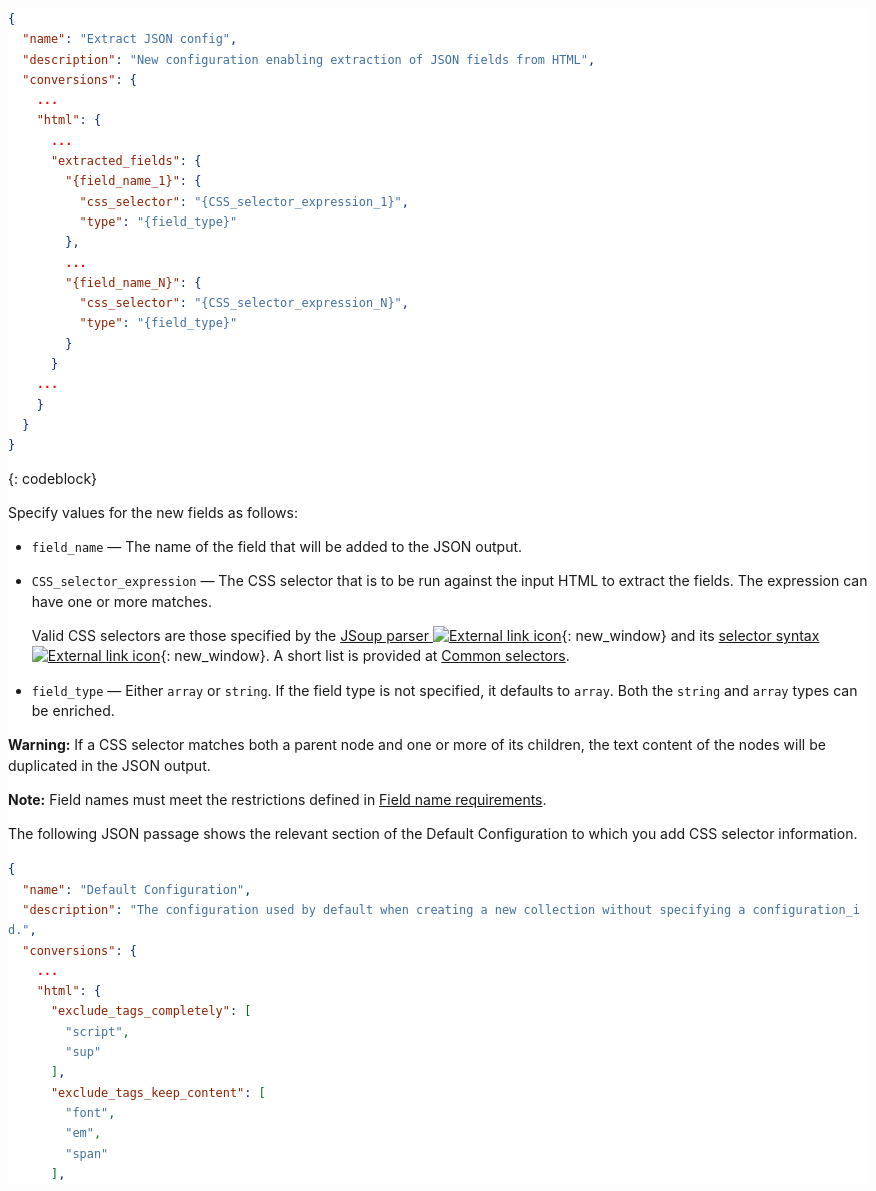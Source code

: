 ```json
{
  "name": "Extract JSON config",
  "description": "New configuration enabling extraction of JSON fields from HTML",
  "conversions": {
    ...
    "html": {
      ...
      "extracted_fields": {
        "{field_name_1}": {
          "css_selector": "{CSS_selector_expression_1}",
          "type": "{field_type}"
        },
        ...
        "{field_name_N}": {
          "css_selector": "{CSS_selector_expression_N}",
          "type": "{field_type}"
        }
      }
    ...
    }
  }
}
```
{: codeblock}

Specify values for the new fields as follows:

-   `field_name` — The name of the field that will be added to the JSON output.
-   `CSS_selector_expression` — The CSS selector that is to be run against the input HTML to extract the fields. The expression can have one or more matches.

    Valid CSS selectors are those specified by the [JSoup parser ![External link icon](../../icons/launch-glyph.svg "External link icon")](https://jsoup.org/apidocs/org/jsoup/select/Selector.html){: new_window} and its [selector syntax ![External link icon](../../icons/launch-glyph.svg "External link icon")](https://jsoup.org/cookbook/extracting-data/selector-syntax){: new_window}. A short list is provided at [Common selectors](/docs/services/discovery?topic=discovery-configservice#common-selectors).
-   `field_type` — Either `array` or `string`. If the field type is not specified, it defaults to `array`. Both the `string` and `array` types can be enriched.

**Warning:** If a CSS selector matches both a parent node and one or more of its children, the text content of the nodes will be duplicated in the JSON output.

**Note:** Field names must meet the restrictions defined in [Field name requirements](/docs/services/discovery?topic=discovery-configref#field_reqs).

The following JSON passage shows the relevant section of the Default Configuration to which you add CSS selector information.

```json
{
  "name": "Default Configuration",
  "description": "The configuration used by default when creating a new collection without specifying a configuration_id.",
  "conversions": {
    ...
    "html": {
      "exclude_tags_completely": [
        "script",
        "sup"
      ],
      "exclude_tags_keep_content": [
        "font",
        "em",
        "span"
      ],
```